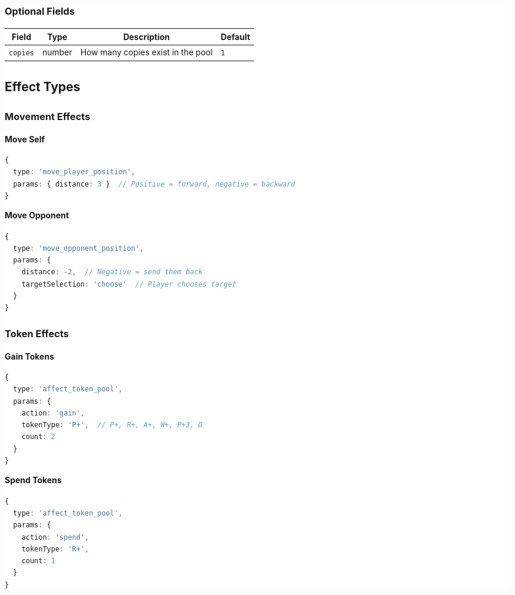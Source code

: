 ### Optional Fields

| Field | Type | Description | Default |
|-------|------|-------------|---------|
| `copies` | number | How many copies exist in the pool | `1` |

## Effect Types

### Movement Effects

**Move Self**
```typescript
{
  type: 'move_player_position',
  params: { distance: 3 }  // Positive = forward, negative = backward
}
```

**Move Opponent**
```typescript
{
  type: 'move_opponent_position',
  params: {
    distance: -2,  // Negative = send them back
    targetSelection: 'choose'  // Player chooses target
  }
}
```

### Token Effects

**Gain Tokens**
```typescript
{
  type: 'affect_token_pool',
  params: {
    action: 'gain',
    tokenType: 'P+',  // P+, R+, A+, W+, P+3, D
    count: 2
  }
}
```

**Spend Tokens**
```typescript
{
  type: 'affect_token_pool',
  params: {
    action: 'spend',
    tokenType: 'R+',
    count: 1
  }
}
```
